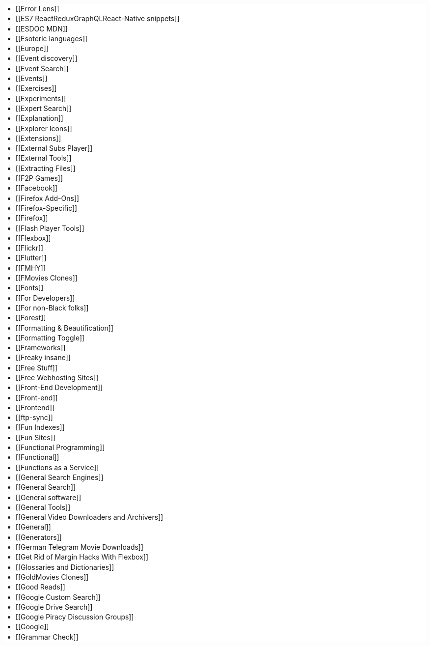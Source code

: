 - [[Error Lens]]
- [[ES7 ReactReduxGraphQLReact-Native snippets]]
- [[ESDOC MDN]]
- [[Esoteric languages]]
- [[Europe]]
- [[Event discovery]]
- [[Event Search]]
- [[Events]]
- [[Exercises]]
- [[Experiments​]]
- [[Expert Search]]
- [[Explanation]]
- [[Explorer Icons]]
- [[Extensions]]
- [[External Subs Player]]
- [[External Tools]]
- [[Extracting Files]]
- [[F2P Games]]
- [[Facebook]]
- [[Firefox Add-Ons]]
- [[Firefox-Specific]]
- [[Firefox]]
- [[Flash Player Tools]]
- [[Flexbox]]
- [[Flickr]]
- [[Flutter]]
- [[FMHY]]
- [[FMovies Clones]]
- [[Fonts]]
- [[For Developers]]
- [[For non-Black folks]]
- [[Forest]]
- [[Formatting & Beautification]]
- [[Formatting Toggle]]
- [[Frameworks]]
- [[Freaky insane]]
- [[Free Stuff]]
- [[Free Webhosting Sites]]
- [[Front-End Development]]
- [[Front-end]]
- [[Frontend]]
- [[ftp-sync]]
- [[Fun Indexes]]
- [[Fun Sites]]
- [[Functional Programming]]
- [[Functional]]
- [[Functions as a Service]]
- [[General Search Engines]]
- [[General Search]]
- [[General software]]
- [[General Tools]]
- [[General Video Downloaders and Archivers]]
- [[General​]]
- [[Generators]]
- [[German Telegram Movie Downloads]]
- [[Get Rid of Margin Hacks With Flexbox]]
- [[Glossaries and Dictionaries]]
- [[GoldMovies Clones]]
- [[Good Reads]]
- [[Google Custom Search]]
- [[Google Drive Search]]
- [[Google Piracy Discussion Groups]]
- [[Google]]
- [[Grammar Check]]